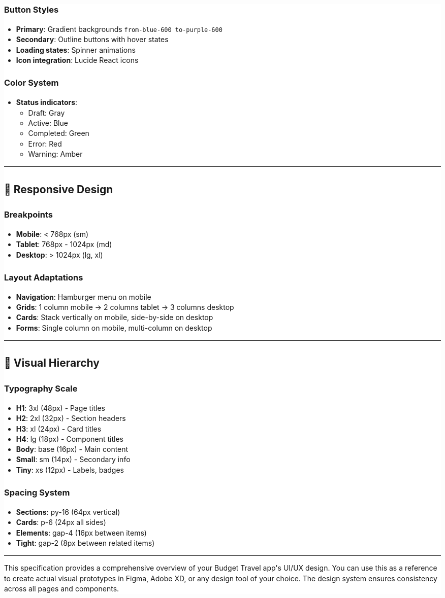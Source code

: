 ### Button Styles
- **Primary**: Gradient backgrounds `from-blue-600 to-purple-600`
- **Secondary**: Outline buttons with hover states
- **Loading states**: Spinner animations
- **Icon integration**: Lucide React icons

### Color System
- **Status indicators**:
  - Draft: Gray
  - Active: Blue
  - Completed: Green
  - Error: Red
  - Warning: Amber

---

## 📱 Responsive Design

### Breakpoints
- **Mobile**: < 768px (sm)
- **Tablet**: 768px - 1024px (md)
- **Desktop**: > 1024px (lg, xl)

### Layout Adaptations
- **Navigation**: Hamburger menu on mobile
- **Grids**: 1 column mobile → 2 columns tablet → 3 columns desktop
- **Cards**: Stack vertically on mobile, side-by-side on desktop
- **Forms**: Single column on mobile, multi-column on desktop

---

## 🎨 Visual Hierarchy

### Typography Scale
- **H1**: 3xl (48px) - Page titles
- **H2**: 2xl (32px) - Section headers  
- **H3**: xl (24px) - Card titles
- **H4**: lg (18px) - Component titles
- **Body**: base (16px) - Main content
- **Small**: sm (14px) - Secondary info
- **Tiny**: xs (12px) - Labels, badges

### Spacing System
- **Sections**: py-16 (64px vertical)
- **Cards**: p-6 (24px all sides)
- **Elements**: gap-4 (16px between items)
- **Tight**: gap-2 (8px between related items)

---

This specification provides a comprehensive overview of your Budget Travel app's UI/UX design. You can use this as a reference to create actual visual prototypes in Figma, Adobe XD, or any design tool of your choice. The design system ensures consistency across all pages and components.